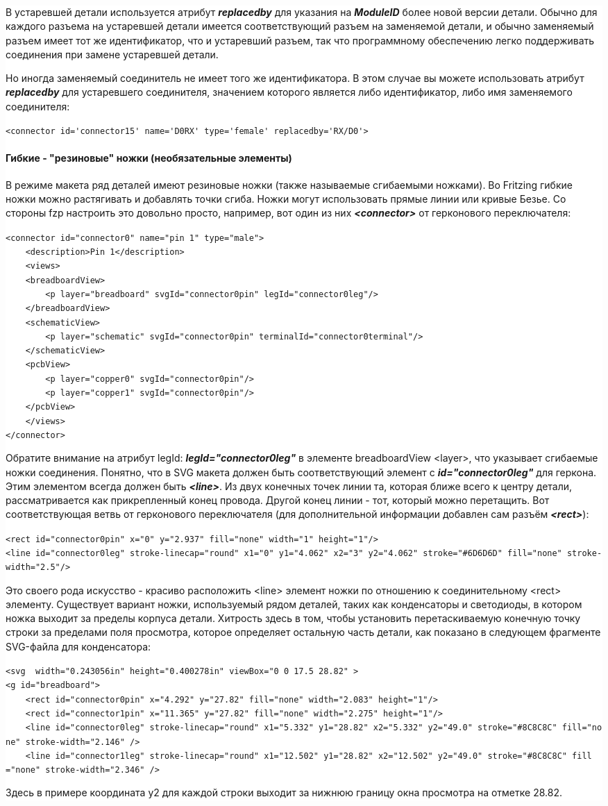 В устаревшей детали используется атрибут ***replacedby*** для указания на ***ModuleID*** более новой версии детали. Обычно для каждого разъема на устаревшей детали имеется соответствующий разъем на заменяемой детали, и обычно заменяемый разъем имеет тот же идентификатор, что и устаревший разъем, так что программному обеспечению легко поддерживать соединения при замене устаревшей детали. 

Но иногда заменяемый соединитель не имеет того же идентификатора. В этом случае вы можете использовать атрибут ***replacedby*** для устаревшего соединителя, значением которого является либо идентификатор, либо имя заменяемого соединителя:
```
<connector id='connector15' name='D0RX' type='female' replacedby='RX/D0'>
```
#### Гибкие - "резиновые" ножки (необязательные элементы)

В режиме макета ряд деталей имеют резиновые ножки (также называемые сгибаемыми ножками). Во Fritzing гибкие ножки можно растягивать и добавлять точки сгиба. Ножки могут использовать прямые линии или кривые Безье. Со стороны fzp настроить это довольно просто, например, вот один из них ***\<connector\>*** от герконового переключателя:
```
<connector id="connector0" name="pin 1" type="male">
    <description>Pin 1</description>
    <views>
    <breadboardView>
        <p layer="breadboard" svgId="connector0pin" legId="connector0leg"/>
    </breadboardView>
    <schematicView>
        <p layer="schematic" svgId="connector0pin" terminalId="connector0terminal"/>
    </schematicView>
    <pcbView>
        <p layer="copper0" svgId="connector0pin"/>
        <p layer="copper1" svgId="connector0pin"/>
    </pcbView>
    </views>
</connector>
```
Обратите внимание на атрибут legId: ***legId="connector0leg"*** в элементе breadboardView \<layer\>, что указывает сгибаемые ножки соединения. Понятно, что в SVG макета должен быть соответствующий элемент с ***id="connector0leg"*** для геркона. Этим элементом всегда должен быть ***\<line\>***. Из двух конечных точек линии та, которая ближе всего к центру детали, рассматривается как прикрепленный конец провода. Другой конец линии - тот, который можно перетащить. Вот соответствующая ветвь от герконового переключателя (для дополнительной информации добавлен сам разъём ***\<rect\>***):
```
<rect id="connector0pin" x="0" y="2.937" fill="none" width="1" height="1"/>
<line id="connector0leg" stroke-linecap="round" x1="0" y1="4.062" x2="3" y2="4.062" stroke="#6D6D6D" fill="none" stroke-width="2.5"/>
```
Это своего рода искусство - красиво расположить \<line\> элемент ножки по отношению к соединительному \<rect\> элементу. Существует вариант ножки, используемый рядом деталей, таких как конденсаторы и светодиоды, в котором ножка выходит за пределы корпуса детали. Хитрость здесь в том, чтобы установить перетаскиваемую конечную точку строки за пределами поля просмотра, которое определяет остальную часть детали, как показано в следующем фрагменте SVG-файла для конденсатора:
```
<svg  width="0.243056in" height="0.400278in" viewBox="0 0 17.5 28.82" >
<g id="breadboard">
    <rect id="connector0pin" x="4.292" y="27.82" fill="none" width="2.083" height="1"/>
    <rect id="connector1pin" x="11.365" y="27.82" fill="none" width="2.275" height="1"/>
    <line id="connector0leg" stroke-linecap="round" x1="5.332" y1="28.82" x2="5.332" y2="49.0" stroke="#8C8C8C" fill="none" stroke-width="2.146" />
    <line id="connector1leg" stroke-linecap="round" x1="12.502" y1="28.82" x2="12.502" y2="49.0" stroke="#8C8C8C" fill="none" stroke-width="2.346" />
```
Здесь в примере координата y2 для каждой строки выходит за нижнюю границу окна просмотра на отметке 28.82.
